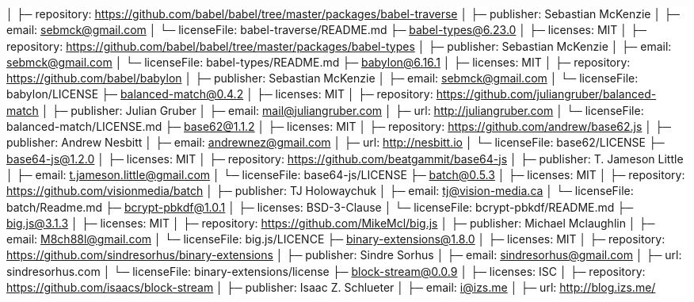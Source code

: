 │  ├─ repository: https://github.com/babel/babel/tree/master/packages/babel-traverse
│  ├─ publisher: Sebastian McKenzie
│  ├─ email: sebmck@gmail.com
│  └─ licenseFile: babel-traverse/README.md
├─ babel-types@6.23.0
│  ├─ licenses: MIT
│  ├─ repository: https://github.com/babel/babel/tree/master/packages/babel-types
│  ├─ publisher: Sebastian McKenzie
│  ├─ email: sebmck@gmail.com
│  └─ licenseFile: babel-types/README.md
├─ babylon@6.16.1
│  ├─ licenses: MIT
│  ├─ repository: https://github.com/babel/babylon
│  ├─ publisher: Sebastian McKenzie
│  ├─ email: sebmck@gmail.com
│  └─ licenseFile: babylon/LICENSE
├─ balanced-match@0.4.2
│  ├─ licenses: MIT
│  ├─ repository: https://github.com/juliangruber/balanced-match
│  ├─ publisher: Julian Gruber
│  ├─ email: mail@juliangruber.com
│  ├─ url: http://juliangruber.com
│  └─ licenseFile: balanced-match/LICENSE.md
├─ base62@1.1.2
│  ├─ licenses: MIT
│  ├─ repository: https://github.com/andrew/base62.js
│  ├─ publisher: Andrew Nesbitt
│  ├─ email: andrewnez@gmail.com
│  ├─ url: http://nesbitt.io
│  └─ licenseFile: base62/LICENSE
├─ base64-js@1.2.0
│  ├─ licenses: MIT
│  ├─ repository: https://github.com/beatgammit/base64-js
│  ├─ publisher: T. Jameson Little
│  ├─ email: t.jameson.little@gmail.com
│  └─ licenseFile: base64-js/LICENSE
├─ batch@0.5.3
│  ├─ licenses: MIT
│  ├─ repository: https://github.com/visionmedia/batch
│  ├─ publisher: TJ Holowaychuk
│  ├─ email: tj@vision-media.ca
│  └─ licenseFile: batch/Readme.md
├─ bcrypt-pbkdf@1.0.1
│  ├─ licenses: BSD-3-Clause
│  └─ licenseFile: bcrypt-pbkdf/README.md
├─ big.js@3.1.3
│  ├─ licenses: MIT
│  ├─ repository: https://github.com/MikeMcl/big.js
│  ├─ publisher: Michael Mclaughlin
│  ├─ email: M8ch88l@gmail.com
│  └─ licenseFile: big.js/LICENCE
├─ binary-extensions@1.8.0
│  ├─ licenses: MIT
│  ├─ repository: https://github.com/sindresorhus/binary-extensions
│  ├─ publisher: Sindre Sorhus
│  ├─ email: sindresorhus@gmail.com
│  ├─ url: sindresorhus.com
│  └─ licenseFile: binary-extensions/license
├─ block-stream@0.0.9
│  ├─ licenses: ISC
│  ├─ repository: https://github.com/isaacs/block-stream
│  ├─ publisher: Isaac Z. Schlueter
│  ├─ email: i@izs.me
│  ├─ url: http://blog.izs.me/